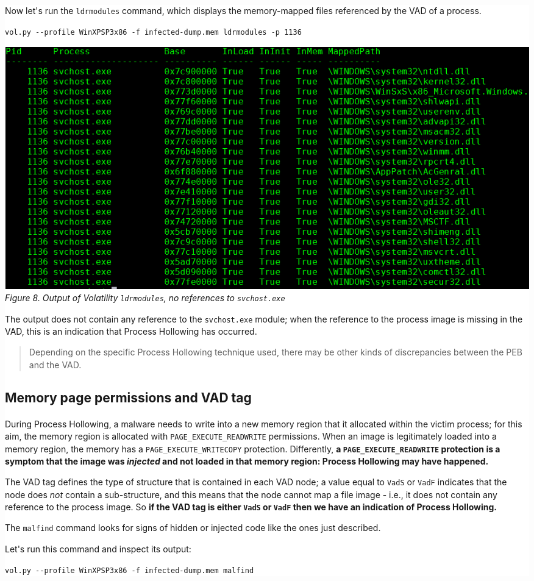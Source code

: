 Now let's run the `ldrmodules` command, which displays the memory-mapped files referenced by the VAD of a process.

```
vol.py --profile WinXPSP3x86 -f infected-dump.mem ldrmodules -p 1136
```

![Volatility ldrmodules output](/media/pma/lab-12-02/volatility-ldrmodules.png)
_Figure 8. Output of Volatility `ldrmodules`, no references to `svchost.exe`_

The output does not contain any reference to the `svchost.exe` module; when the reference to the process image is missing in the VAD, this is an indication that Process Hollowing has occurred.

> Depending on the specific Process Hollowing technique used, there may be other kinds of discrepancies between the PEB and the VAD.

## Memory page permissions and VAD tag

During Process Hollowing, a malware needs to write into a new memory region that it allocated within the victim process; for this aim, the memory region is allocated with `PAGE_EXECUTE_READWRITE` permissions. When an image is legitimately loaded into a memory region, the memory has a `PAGE_EXECUTE_WRITECOPY` protection. Differently, **a `PAGE_EXECUTE_READWRITE` protection is a symptom that the image was _injected_ and not loaded in that memory region: Process Hollowing may have happened.**

The VAD tag defines the type of structure that is contained in each VAD node; a value equal to `VadS` or `VadF` indicates that the node does _not_ contain a sub-structure, and this means that the node cannot map a file image - i.e., it does not contain any reference to the process image. So **if the VAD tag is either `VadS` or `VadF` then we have an indication of Process Hollowing.**

The `malfind` command looks for signs of hidden or injected code like the ones just described.

Let's run this command and inspect its output:

```
vol.py --profile WinXPSP3x86 -f infected-dump.mem malfind
```
